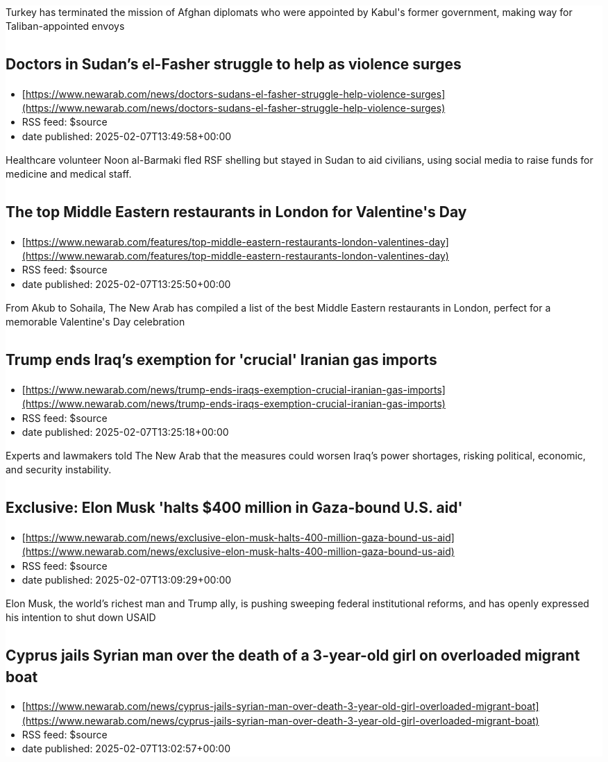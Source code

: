 Turkey has terminated the mission of Afghan diplomats who were appointed by Kabul's former government, making way for Taliban-appointed envoys

## Doctors in Sudan’s el-Fasher struggle to help as violence surges
 - [https://www.newarab.com/news/doctors-sudans-el-fasher-struggle-help-violence-surges](https://www.newarab.com/news/doctors-sudans-el-fasher-struggle-help-violence-surges)
 - RSS feed: $source
 - date published: 2025-02-07T13:49:58+00:00

Healthcare volunteer Noon al-Barmaki fled RSF shelling but stayed in Sudan to aid civilians, using social media to raise funds for medicine and medical staff.

## The top Middle Eastern restaurants in London for Valentine's Day
 - [https://www.newarab.com/features/top-middle-eastern-restaurants-london-valentines-day](https://www.newarab.com/features/top-middle-eastern-restaurants-london-valentines-day)
 - RSS feed: $source
 - date published: 2025-02-07T13:25:50+00:00

From Akub to Sohaila, The New Arab has compiled a list of the best Middle Eastern restaurants in London, perfect for a memorable Valentine's Day celebration

## Trump ends Iraq’s exemption for 'crucial' Iranian gas imports
 - [https://www.newarab.com/news/trump-ends-iraqs-exemption-crucial-iranian-gas-imports](https://www.newarab.com/news/trump-ends-iraqs-exemption-crucial-iranian-gas-imports)
 - RSS feed: $source
 - date published: 2025-02-07T13:25:18+00:00

Experts and lawmakers told The New Arab that the measures could worsen Iraq’s power shortages, risking political, economic, and security instability.

## Exclusive: Elon Musk 'halts $400 million in Gaza-bound U.S. aid'
 - [https://www.newarab.com/news/exclusive-elon-musk-halts-400-million-gaza-bound-us-aid](https://www.newarab.com/news/exclusive-elon-musk-halts-400-million-gaza-bound-us-aid)
 - RSS feed: $source
 - date published: 2025-02-07T13:09:29+00:00

Elon Musk, the world’s richest man and Trump ally, is pushing sweeping federal institutional reforms, and has openly expressed his intention to shut down USAID

## Cyprus jails Syrian man over the death of a 3-year-old girl on overloaded migrant boat
 - [https://www.newarab.com/news/cyprus-jails-syrian-man-over-death-3-year-old-girl-overloaded-migrant-boat](https://www.newarab.com/news/cyprus-jails-syrian-man-over-death-3-year-old-girl-overloaded-migrant-boat)
 - RSS feed: $source
 - date published: 2025-02-07T13:02:57+00:00
